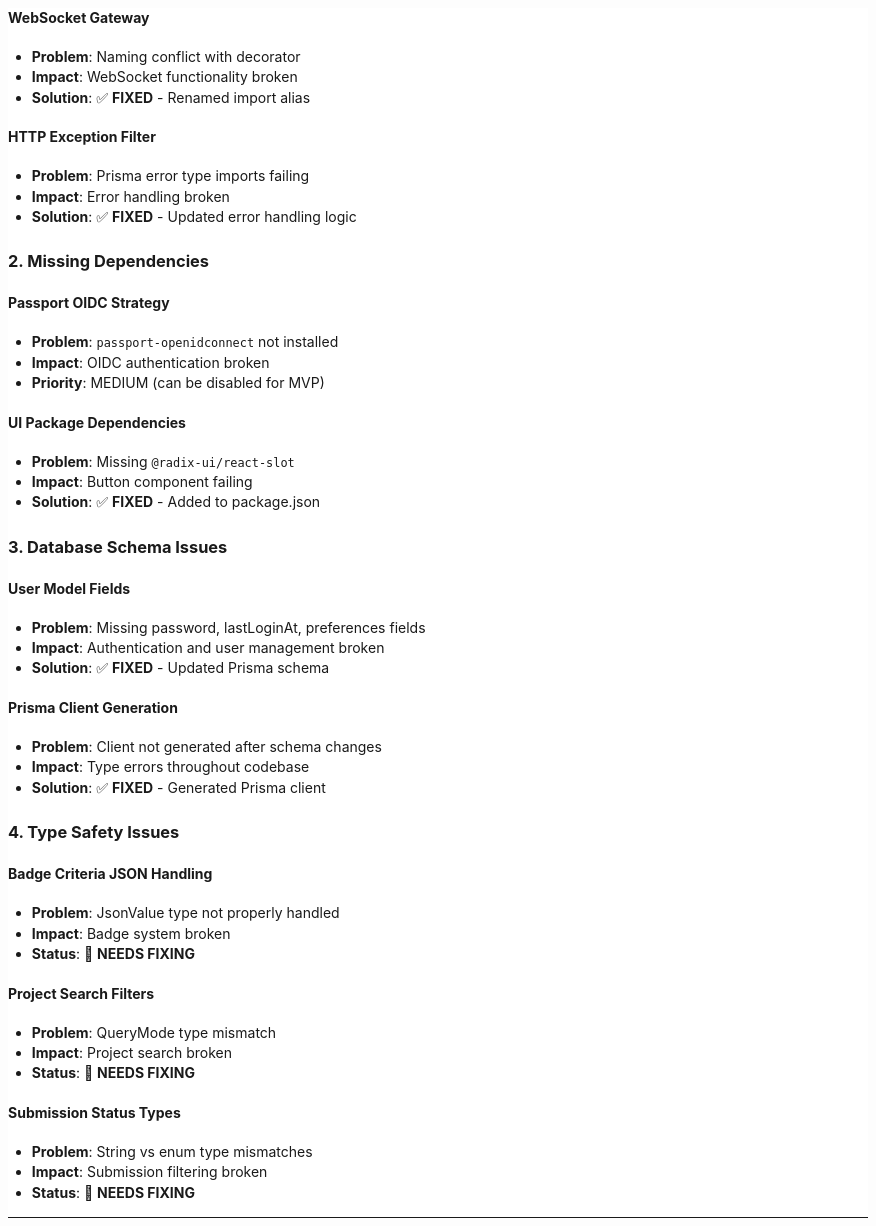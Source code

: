 #### **WebSocket Gateway**
- **Problem**: Naming conflict with decorator
- **Impact**: WebSocket functionality broken
- **Solution**: ✅ **FIXED** - Renamed import alias

#### **HTTP Exception Filter**
- **Problem**: Prisma error type imports failing
- **Impact**: Error handling broken
- **Solution**: ✅ **FIXED** - Updated error handling logic

### **2. Missing Dependencies**

#### **Passport OIDC Strategy**
- **Problem**: `passport-openidconnect` not installed
- **Impact**: OIDC authentication broken
- **Priority**: MEDIUM (can be disabled for MVP)

#### **UI Package Dependencies**
- **Problem**: Missing `@radix-ui/react-slot`
- **Impact**: Button component failing
- **Solution**: ✅ **FIXED** - Added to package.json

### **3. Database Schema Issues**

#### **User Model Fields**
- **Problem**: Missing password, lastLoginAt, preferences fields
- **Impact**: Authentication and user management broken
- **Solution**: ✅ **FIXED** - Updated Prisma schema

#### **Prisma Client Generation**
- **Problem**: Client not generated after schema changes
- **Impact**: Type errors throughout codebase
- **Solution**: ✅ **FIXED** - Generated Prisma client

### **4. Type Safety Issues**

#### **Badge Criteria JSON Handling**
- **Problem**: JsonValue type not properly handled
- **Impact**: Badge system broken
- **Status**: 🔧 **NEEDS FIXING**

#### **Project Search Filters**
- **Problem**: QueryMode type mismatch
- **Impact**: Project search broken
- **Status**: 🔧 **NEEDS FIXING**

#### **Submission Status Types**
- **Problem**: String vs enum type mismatches
- **Impact**: Submission filtering broken
- **Status**: 🔧 **NEEDS FIXING**

---